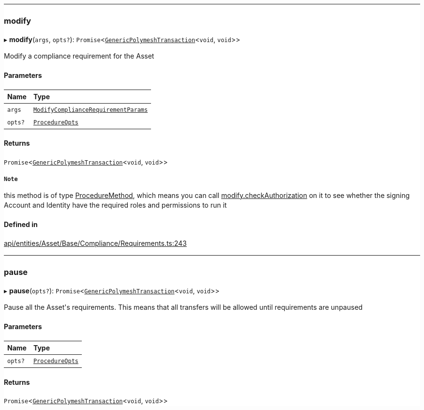 ___

### modify

▸ **modify**(`args`, `opts?`): `Promise`\<[`GenericPolymeshTransaction`](../../../../../../../modules/API/Procedures/Types/Types.md#genericpolymeshtransaction)\<`void`, `void`\>\>

Modify a compliance requirement for the Asset

#### Parameters

| Name | Type |
| :------ | :------ |
| `args` | [`ModifyComplianceRequirementParams`](../../../../../../../modules/API/Procedures/Types/Types.md#modifycompliancerequirementparams) |
| `opts?` | [`ProcedureOpts`](../../../../../../../interfaces/API/Procedures/Types/ProcedureOpts/ProcedureOpts.md) |

#### Returns

`Promise`\<[`GenericPolymeshTransaction`](../../../../../../../modules/API/Procedures/Types/Types.md#genericpolymeshtransaction)\<`void`, `void`\>\>

**`Note`**

this method is of type [ProcedureMethod](../../../../../../../interfaces/API/Procedures/Types/ProcedureMethod/ProcedureMethod.md), which means you can call [modify.checkAuthorization](../../../../../../../interfaces/API/Procedures/Types/ProcedureMethod/ProcedureMethod.md#checkauthorization)
  on it to see whether the signing Account and Identity have the required roles and permissions to run it

#### Defined in

[api/entities/Asset/Base/Compliance/Requirements.ts:243](https://github.com/PolymeshAssociation/polymesh-sdk/blob/0dbd0ebd0/src/api/entities/Asset/Base/Compliance/Requirements.ts#L243)

___

### pause

▸ **pause**(`opts?`): `Promise`\<[`GenericPolymeshTransaction`](../../../../../../../modules/API/Procedures/Types/Types.md#genericpolymeshtransaction)\<`void`, `void`\>\>

Pause all the Asset's requirements. This means that all transfers will be allowed until requirements are unpaused

#### Parameters

| Name | Type |
| :------ | :------ |
| `opts?` | [`ProcedureOpts`](../../../../../../../interfaces/API/Procedures/Types/ProcedureOpts/ProcedureOpts.md) |

#### Returns

`Promise`\<[`GenericPolymeshTransaction`](../../../../../../../modules/API/Procedures/Types/Types.md#genericpolymeshtransaction)\<`void`, `void`\>\>
